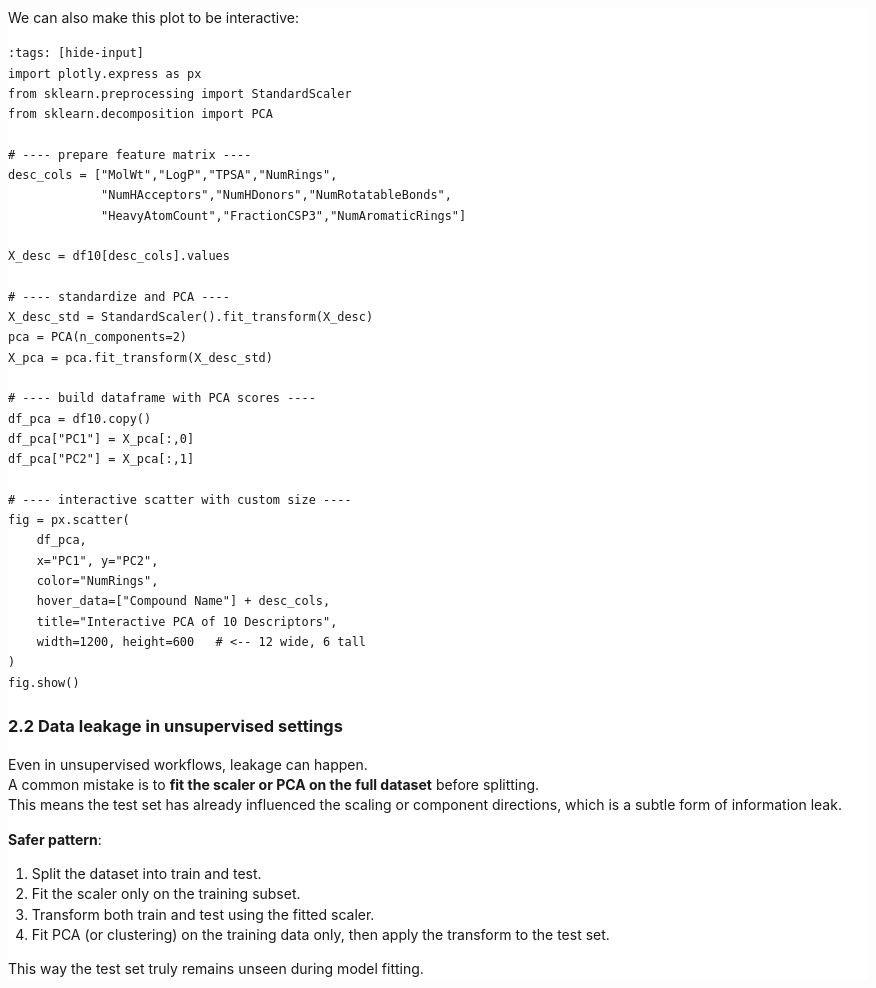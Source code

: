 We can also make this plot to be interactive:
```{code-cell} ipython3
:tags: [hide-input]
import plotly.express as px
from sklearn.preprocessing import StandardScaler
from sklearn.decomposition import PCA

# ---- prepare feature matrix ----
desc_cols = ["MolWt","LogP","TPSA","NumRings",
             "NumHAcceptors","NumHDonors","NumRotatableBonds",
             "HeavyAtomCount","FractionCSP3","NumAromaticRings"]

X_desc = df10[desc_cols].values

# ---- standardize and PCA ----
X_desc_std = StandardScaler().fit_transform(X_desc)
pca = PCA(n_components=2)
X_pca = pca.fit_transform(X_desc_std)

# ---- build dataframe with PCA scores ----
df_pca = df10.copy()
df_pca["PC1"] = X_pca[:,0]
df_pca["PC2"] = X_pca[:,1]

# ---- interactive scatter with custom size ----
fig = px.scatter(
    df_pca,
    x="PC1", y="PC2",
    color="NumRings",
    hover_data=["Compound Name"] + desc_cols,
    title="Interactive PCA of 10 Descriptors",
    width=1200, height=600   # <-- 12 wide, 6 tall
)
fig.show()

```



### 2.2 Data leakage in unsupervised settings

Even in unsupervised workflows, leakage can happen.  
A common mistake is to **fit the scaler or PCA on the full dataset** before splitting.  
This means the test set has already influenced the scaling or component directions, which is a subtle form of information leak.  

**Safer pattern**:  
1. Split the dataset into train and test.  
2. Fit the scaler only on the training subset.  
3. Transform both train and test using the fitted scaler.  
4. Fit PCA (or clustering) on the training data only, then apply the transform to the test set.  

This way the test set truly remains unseen during model fitting.
